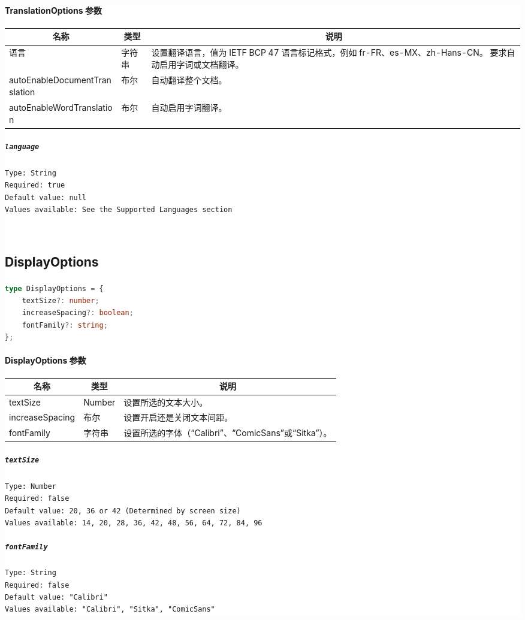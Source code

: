 #### <a name="translationoptions-parameters"></a>TranslationOptions 参数

| 名称 | 类型 | 说明 |
| ---- | ---- |------------ |
| 语言 | 字符串 | 设置翻译语言，值为 IETF BCP 47 语言标记格式，例如 fr-FR、es-MX、zh-Hans-CN。 要求自动启用字词或文档翻译。 |
| autoEnableDocumentTranslation | 布尔 | 自动翻译整个文档。 |
| autoEnableWordTranslation | 布尔 | 自动启用字词翻译。 |

##### `language`
```Parameters
Type: String
Required: true
Default value: null 
Values available: See the Supported Languages section
```

<br>

## <a name="displayoptions"></a>DisplayOptions

```typescript
type DisplayOptions = {
    textSize?: number;
    increaseSpacing?: boolean;
    fontFamily?: string;
};
```

#### <a name="displayoptions-parameters"></a>DisplayOptions 参数

| 名称 | 类型 | 说明 |
| ---- | ---- |------------ |
| textSize | Number | 设置所选的文本大小。 |
| increaseSpacing | 布尔 | 设置开启还是关闭文本间距。 |
| fontFamily | 字符串 | 设置所选的字体（“Calibri”、“ComicSans”或“Sitka”）。 |

##### `textSize`
```Parameters
Type: Number
Required: false
Default value: 20, 36 or 42 (Determined by screen size)
Values available: 14, 20, 28, 36, 42, 48, 56, 64, 72, 84, 96
```

##### `fontFamily`
```Parameters
Type: String
Required: false
Default value: "Calibri"
Values available: "Calibri", "Sitka", "ComicSans"
```
